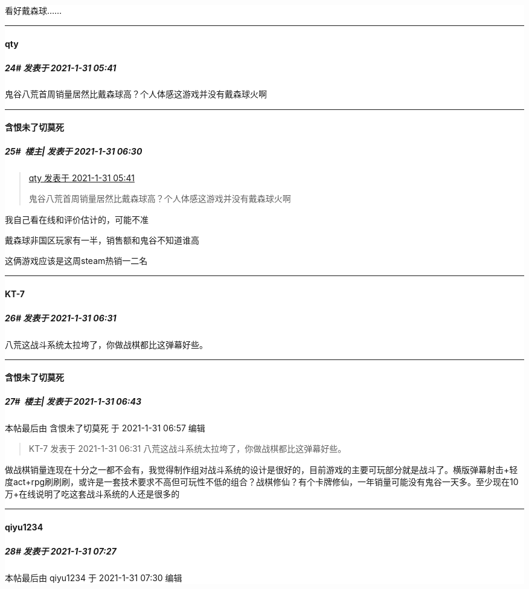
看好戴森球……


-----

####  qty  
##### 24#       发表于 2021-1-31 05:41


鬼谷八荒首周销量居然比戴森球高？个人体感这游戏并没有戴森球火啊


-----

####  含恨未了切莫死  
##### 25#         楼主| 发表于 2021-1-31 06:30


<blockquote><a href="httphttps://bbs.saraba1st.com/2b/forum.php?mod=redirect&amp;goto=findpost&amp;pid=50195429&amp;ptid=1985516" target="_blank">qty 发表于 2021-1-31 05:41</a>

鬼谷八荒首周销量居然比戴森球高？个人体感这游戏并没有戴森球火啊</blockquote>
我自己看在线和评价估计的，可能不准


戴森球非国区玩家有一半，销售额和鬼谷不知道谁高


这俩游戏应该是这周steam热销一二名


-----

####  KT-7  
##### 26#       发表于 2021-1-31 06:31


八荒这战斗系统太拉垮了，你做战棋都比这弹幕好些。


-----

####  含恨未了切莫死  
##### 27#         楼主| 发表于 2021-1-31 06:43


 本帖最后由 含恨未了切莫死 于 2021-1-31 06:57 编辑 
<blockquote>KT-7 发表于 2021-1-31 06:31
八荒这战斗系统太拉垮了，你做战棋都比这弹幕好些。</blockquote>
做战棋销量连现在十分之一都不会有，我觉得制作组对战斗系统的设计是很好的，目前游戏的主要可玩部分就是战斗了。横版弹幕射击+轻度act+rpg刷刷刷，或许是一套技术要求不高但可玩性不低的组合？战棋修仙？有个卡牌修仙，一年销量可能没有鬼谷一天多。至少现在10万+在线说明了吃这套战斗系统的人还是很多的


-----

####  qiyu1234  
##### 28#       发表于 2021-1-31 07:27


 本帖最后由 qiyu1234 于 2021-1-31 07:30 编辑 

